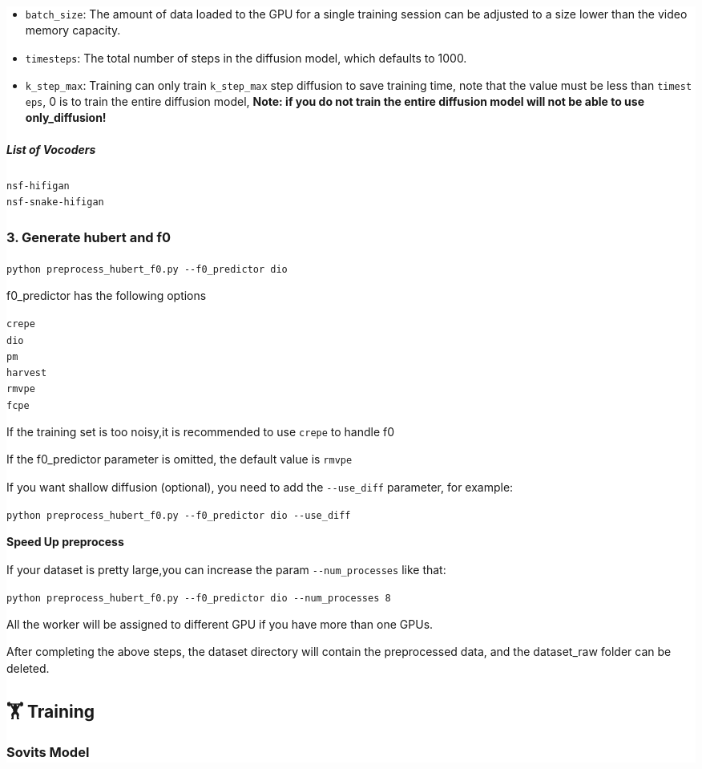 * `batch_size`: The amount of data loaded to the GPU for a single training session can be adjusted to a size lower than the video memory capacity.

* `timesteps`: The total number of steps in the diffusion model, which defaults to 1000.

* `k_step_max`: Training can only train `k_step_max` step diffusion to save training time, note that the value must be less than `timesteps`, 0 is to train the entire diffusion model, **Note: if you do not train the entire diffusion model will not be able to use only_diffusion!**

##### **List of Vocoders**

```
nsf-hifigan
nsf-snake-hifigan
```

### 3. Generate hubert and f0

```shell
python preprocess_hubert_f0.py --f0_predictor dio
```

f0_predictor has the following options

```
crepe
dio
pm
harvest
rmvpe
fcpe
```

If the training set is too noisy,it is recommended to use `crepe` to handle f0

If the f0_predictor parameter is omitted, the default value is `rmvpe`

If you want shallow diffusion (optional), you need to add the `--use_diff` parameter, for example:

```shell
python preprocess_hubert_f0.py --f0_predictor dio --use_diff
```

**Speed Up preprocess**

If your dataset is pretty large,you can increase the param `--num_processes` like that:

```shell
python preprocess_hubert_f0.py --f0_predictor dio --num_processes 8
```
All the worker will be assigned to different GPU if you have more than one GPUs.

After completing the above steps, the dataset directory will contain the preprocessed data, and the dataset_raw folder can be deleted.

## 🏋️‍ Training

### Sovits Model
